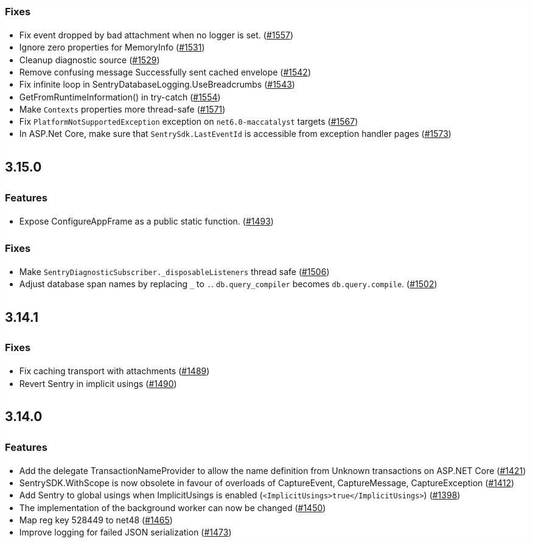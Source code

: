### Fixes

- Fix event dropped by bad attachment when no logger is set. ([#1557](https://github.com/getsentry/sentry-dotnet/pull/1557))
- Ignore zero properties for MemoryInfo ([#1531](https://github.com/getsentry/sentry-dotnet/pull/1531))
- Cleanup diagnostic source ([#1529](https://github.com/getsentry/sentry-dotnet/pull/1529))
- Remove confusing message Successfully sent cached envelope ([#1542](https://github.com/getsentry/sentry-dotnet/pull/1542))
- Fix infinite loop in SentryDatabaseLogging.UseBreadcrumbs ([#1543](https://github.com/getsentry/sentry-dotnet/pull/1543))
- GetFromRuntimeInformation() in try-catch  ([#1554](https://github.com/getsentry/sentry-dotnet/pull/1554))
- Make `Contexts` properties more thread-safe ([#1571](https://github.com/getsentry/sentry-dotnet/pull/1571))
- Fix `PlatformNotSupportedException` exception on `net6.0-maccatalyst` targets ([#1567](https://github.com/getsentry/sentry-dotnet/pull/1567))
- In ASP.Net Core, make sure that `SentrySdk.LastEventId` is accessible from exception handler pages ([#1573](https://github.com/getsentry/sentry-dotnet/pull/1573))

## 3.15.0

### Features

- Expose ConfigureAppFrame as a public static function. ([#1493](https://github.com/getsentry/sentry-dotnet/pull/1493))

### Fixes

- Make `SentryDiagnosticSubscriber._disposableListeners` thread safe ([#1506](https://github.com/getsentry/sentry-dotnet/pull/1506))
- Adjust database span names by replacing `_` to `.`. `db.query_compiler` becomes `db.query.compile`. ([#1502](https://github.com/getsentry/sentry-dotnet/pull/1502))

## 3.14.1

### Fixes

- Fix caching transport with attachments ([#1489](https://github.com/getsentry/sentry-dotnet/pull/1489))
- Revert Sentry in implicit usings ([#1490](https://github.com/getsentry/sentry-dotnet/pull/1490))

## 3.14.0

### Features

- Add the delegate TransactionNameProvider to allow the name definition from Unknown transactions on ASP.NET Core ([#1421](https://github.com/getsentry/sentry-dotnet/pull/1421))
- SentrySDK.WithScope is now obsolete in favour of overloads of CaptureEvent, CaptureMessage, CaptureException ([#1412](https://github.com/getsentry/sentry-dotnet/pull/1412))
- Add Sentry to global usings when ImplicitUsings is enabled (`<ImplicitUsings>true</ImplicitUsings>`) ([#1398](https://github.com/getsentry/sentry-dotnet/pull/1398))
- The implementation of the background worker can now be changed ([#1450](https://github.com/getsentry/sentry-dotnet/pull/1450))
- Map reg key 528449 to net48 ([#1465](https://github.com/getsentry/sentry-dotnet/pull/1465))
- Improve logging for failed JSON serialization ([#1473](https://github.com/getsentry/sentry-dotnet/pull/1473))
